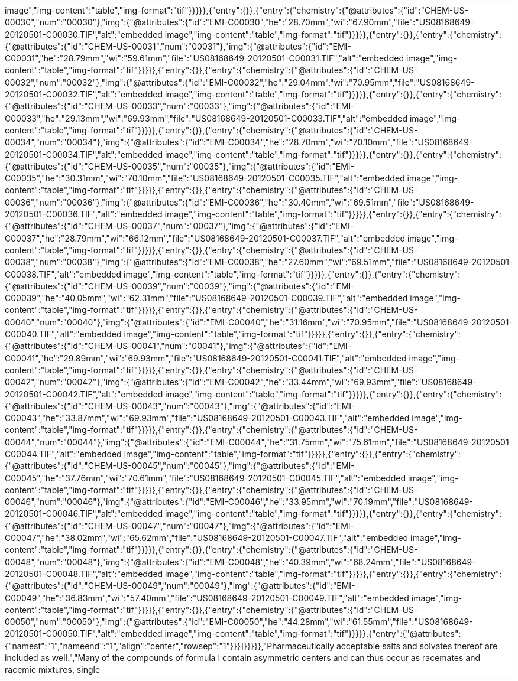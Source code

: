 image","img-content":"table","img-format":"tif"}}}}},{"entry":{}},{"entry":{"chemistry":{"@attributes":{"id":"CHEM-US-00030","num":"00030"},"img":{"@attributes":{"id":"EMI-C00030","he":"28.70mm","wi":"67.90mm","file":"US08168649-20120501-C00030.TIF","alt":"embedded image","img-content":"table","img-format":"tif"}}}}},{"entry":{}},{"entry":{"chemistry":{"@attributes":{"id":"CHEM-US-00031","num":"00031"},"img":{"@attributes":{"id":"EMI-C00031","he":"28.79mm","wi":"59.61mm","file":"US08168649-20120501-C00031.TIF","alt":"embedded image","img-content":"table","img-format":"tif"}}}}},{"entry":{}},{"entry":{"chemistry":{"@attributes":{"id":"CHEM-US-00032","num":"00032"},"img":{"@attributes":{"id":"EMI-C00032","he":"29.04mm","wi":"70.95mm","file":"US08168649-20120501-C00032.TIF","alt":"embedded image","img-content":"table","img-format":"tif"}}}}},{"entry":{}},{"entry":{"chemistry":{"@attributes":{"id":"CHEM-US-00033","num":"00033"},"img":{"@attributes":{"id":"EMI-C00033","he":"29.13mm","wi":"69.93mm","file":"US08168649-20120501-C00033.TIF","alt":"embedded image","img-content":"table","img-format":"tif"}}}}},{"entry":{}},{"entry":{"chemistry":{"@attributes":{"id":"CHEM-US-00034","num":"00034"},"img":{"@attributes":{"id":"EMI-C00034","he":"28.70mm","wi":"70.10mm","file":"US08168649-20120501-C00034.TIF","alt":"embedded image","img-content":"table","img-format":"tif"}}}}},{"entry":{}},{"entry":{"chemistry":{"@attributes":{"id":"CHEM-US-00035","num":"00035"},"img":{"@attributes":{"id":"EMI-C00035","he":"30.31mm","wi":"70.10mm","file":"US08168649-20120501-C00035.TIF","alt":"embedded image","img-content":"table","img-format":"tif"}}}}},{"entry":{}},{"entry":{"chemistry":{"@attributes":{"id":"CHEM-US-00036","num":"00036"},"img":{"@attributes":{"id":"EMI-C00036","he":"30.40mm","wi":"69.51mm","file":"US08168649-20120501-C00036.TIF","alt":"embedded image","img-content":"table","img-format":"tif"}}}}},{"entry":{}},{"entry":{"chemistry":{"@attributes":{"id":"CHEM-US-00037","num":"00037"},"img":{"@attributes":{"id":"EMI-C00037","he":"28.79mm","wi":"66.12mm","file":"US08168649-20120501-C00037.TIF","alt":"embedded image","img-content":"table","img-format":"tif"}}}}},{"entry":{}},{"entry":{"chemistry":{"@attributes":{"id":"CHEM-US-00038","num":"00038"},"img":{"@attributes":{"id":"EMI-C00038","he":"27.60mm","wi":"69.51mm","file":"US08168649-20120501-C00038.TIF","alt":"embedded image","img-content":"table","img-format":"tif"}}}}},{"entry":{}},{"entry":{"chemistry":{"@attributes":{"id":"CHEM-US-00039","num":"00039"},"img":{"@attributes":{"id":"EMI-C00039","he":"40.05mm","wi":"62.31mm","file":"US08168649-20120501-C00039.TIF","alt":"embedded image","img-content":"table","img-format":"tif"}}}}},{"entry":{}},{"entry":{"chemistry":{"@attributes":{"id":"CHEM-US-00040","num":"00040"},"img":{"@attributes":{"id":"EMI-C00040","he":"31.16mm","wi":"70.95mm","file":"US08168649-20120501-C00040.TIF","alt":"embedded image","img-content":"table","img-format":"tif"}}}}},{"entry":{}},{"entry":{"chemistry":{"@attributes":{"id":"CHEM-US-00041","num":"00041"},"img":{"@attributes":{"id":"EMI-C00041","he":"29.89mm","wi":"69.93mm","file":"US08168649-20120501-C00041.TIF","alt":"embedded image","img-content":"table","img-format":"tif"}}}}},{"entry":{}},{"entry":{"chemistry":{"@attributes":{"id":"CHEM-US-00042","num":"00042"},"img":{"@attributes":{"id":"EMI-C00042","he":"33.44mm","wi":"69.93mm","file":"US08168649-20120501-C00042.TIF","alt":"embedded image","img-content":"table","img-format":"tif"}}}}},{"entry":{}},{"entry":{"chemistry":{"@attributes":{"id":"CHEM-US-00043","num":"00043"},"img":{"@attributes":{"id":"EMI-C00043","he":"33.87mm","wi":"69.93mm","file":"US08168649-20120501-C00043.TIF","alt":"embedded image","img-content":"table","img-format":"tif"}}}}},{"entry":{}},{"entry":{"chemistry":{"@attributes":{"id":"CHEM-US-00044","num":"00044"},"img":{"@attributes":{"id":"EMI-C00044","he":"31.75mm","wi":"75.61mm","file":"US08168649-20120501-C00044.TIF","alt":"embedded image","img-content":"table","img-format":"tif"}}}}},{"entry":{}},{"entry":{"chemistry":{"@attributes":{"id":"CHEM-US-00045","num":"00045"},"img":{"@attributes":{"id":"EMI-C00045","he":"37.76mm","wi":"70.61mm","file":"US08168649-20120501-C00045.TIF","alt":"embedded image","img-content":"table","img-format":"tif"}}}}},{"entry":{}},{"entry":{"chemistry":{"@attributes":{"id":"CHEM-US-00046","num":"00046"},"img":{"@attributes":{"id":"EMI-C00046","he":"33.95mm","wi":"70.19mm","file":"US08168649-20120501-C00046.TIF","alt":"embedded image","img-content":"table","img-format":"tif"}}}}},{"entry":{}},{"entry":{"chemistry":{"@attributes":{"id":"CHEM-US-00047","num":"00047"},"img":{"@attributes":{"id":"EMI-C00047","he":"38.02mm","wi":"65.62mm","file":"US08168649-20120501-C00047.TIF","alt":"embedded image","img-content":"table","img-format":"tif"}}}}},{"entry":{}},{"entry":{"chemistry":{"@attributes":{"id":"CHEM-US-00048","num":"00048"},"img":{"@attributes":{"id":"EMI-C00048","he":"40.39mm","wi":"68.24mm","file":"US08168649-20120501-C00048.TIF","alt":"embedded image","img-content":"table","img-format":"tif"}}}}},{"entry":{}},{"entry":{"chemistry":{"@attributes":{"id":"CHEM-US-00049","num":"00049"},"img":{"@attributes":{"id":"EMI-C00049","he":"36.83mm","wi":"57.40mm","file":"US08168649-20120501-C00049.TIF","alt":"embedded image","img-content":"table","img-format":"tif"}}}}},{"entry":{}},{"entry":{"chemistry":{"@attributes":{"id":"CHEM-US-00050","num":"00050"},"img":{"@attributes":{"id":"EMI-C00050","he":"44.28mm","wi":"61.55mm","file":"US08168649-20120501-C00050.TIF","alt":"embedded image","img-content":"table","img-format":"tif"}}}}},{"entry":{"@attributes":{"namest":"1","nameend":"1","align":"center","rowsep":"1"}}}]}}}}},"Pharmaceutically acceptable salts and solvates thereof are included as well.","Many of the compounds of formula I contain asymmetric centers and can thus occur as racemates and racemic mixtures, single
